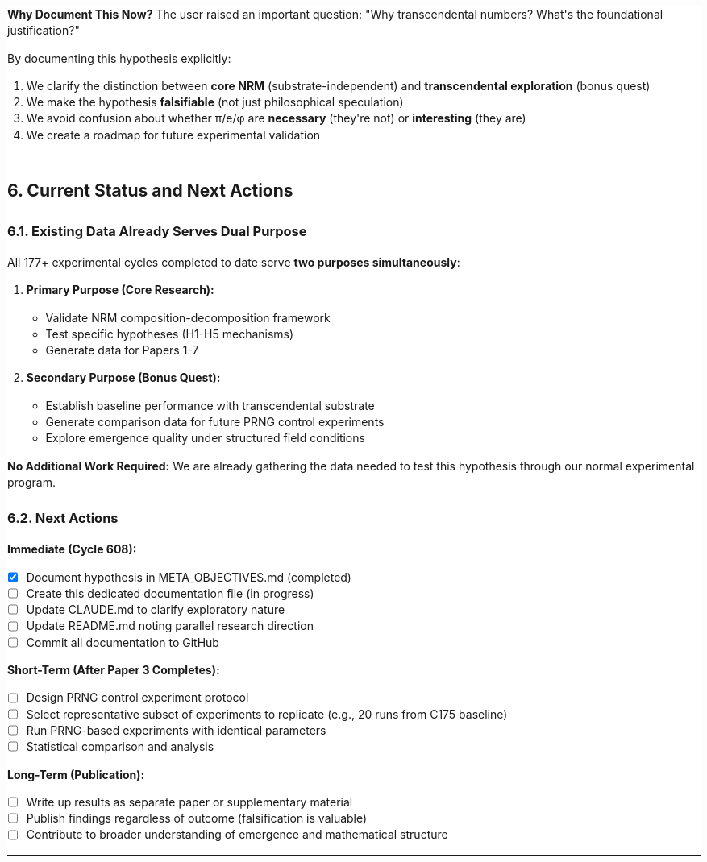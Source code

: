 **Why Document This Now?**
The user raised an important question: "Why transcendental numbers? What's the foundational justification?"

By documenting this hypothesis explicitly:
1. We clarify the distinction between **core NRM** (substrate-independent) and **transcendental exploration** (bonus quest)
2. We make the hypothesis **falsifiable** (not just philosophical speculation)
3. We avoid confusion about whether π/e/φ are **necessary** (they're not) or **interesting** (they are)
4. We create a roadmap for future experimental validation

---

## 6. Current Status and Next Actions

### 6.1. Existing Data Already Serves Dual Purpose

All 177+ experimental cycles completed to date serve **two purposes simultaneously**:

1. **Primary Purpose (Core Research):**
   - Validate NRM composition-decomposition framework
   - Test specific hypotheses (H1-H5 mechanisms)
   - Generate data for Papers 1-7

2. **Secondary Purpose (Bonus Quest):**
   - Establish baseline performance with transcendental substrate
   - Generate comparison data for future PRNG control experiments
   - Explore emergence quality under structured field conditions

**No Additional Work Required:**
We are already gathering the data needed to test this hypothesis through our normal experimental program.

### 6.2. Next Actions

**Immediate (Cycle 608):**
- [x] Document hypothesis in META_OBJECTIVES.md (completed)
- [ ] Create this dedicated documentation file (in progress)
- [ ] Update CLAUDE.md to clarify exploratory nature
- [ ] Update README.md noting parallel research direction
- [ ] Commit all documentation to GitHub

**Short-Term (After Paper 3 Completes):**
- [ ] Design PRNG control experiment protocol
- [ ] Select representative subset of experiments to replicate (e.g., 20 runs from C175 baseline)
- [ ] Run PRNG-based experiments with identical parameters
- [ ] Statistical comparison and analysis

**Long-Term (Publication):**
- [ ] Write up results as separate paper or supplementary material
- [ ] Publish findings regardless of outcome (falsification is valuable)
- [ ] Contribute to broader understanding of emergence and mathematical structure

---